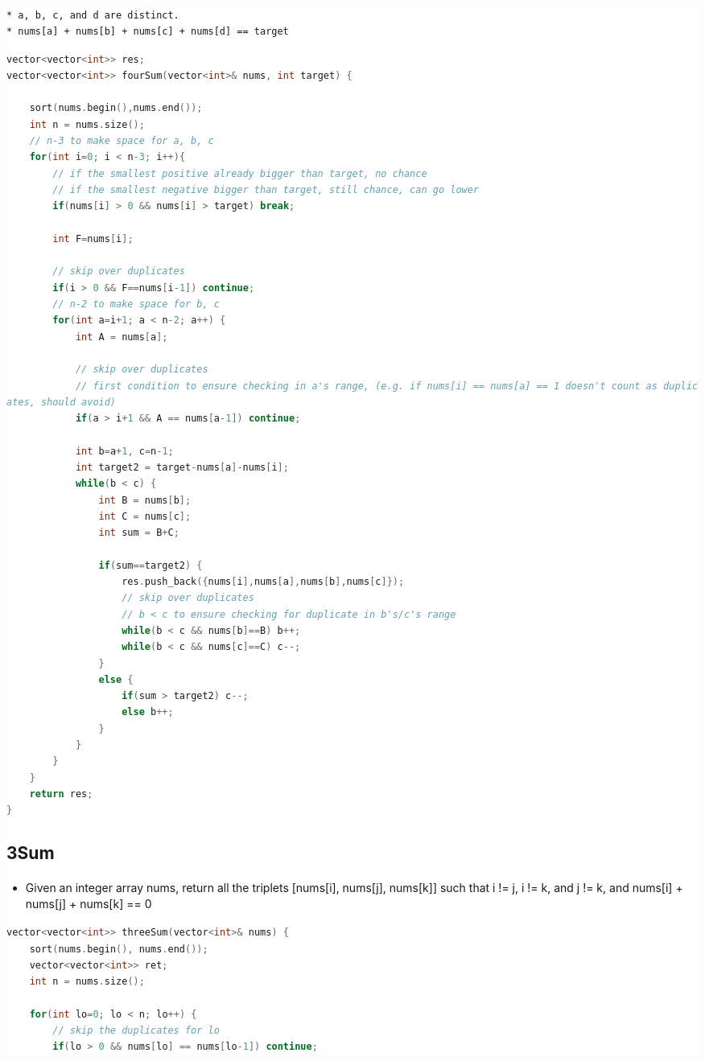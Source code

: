 	* a, b, c, and d are distinct.
	* nums[a] + nums[b] + nums[c] + nums[d] == target
```c++
vector<vector<int>> res;
vector<vector<int>> fourSum(vector<int>& nums, int target) {

	sort(nums.begin(),nums.end());
	int n = nums.size();
	// n-3 to make space for a, b, c
	for(int i=0; i < n-3; i++){
		// if the smallest positive already bigger than target, no chance
		// if the smallest negative bigger than target, still chance, can go lower
		if(nums[i] > 0 && nums[i] > target) break;
		
		int F=nums[i];
		
		// skip over duplicates
		if(i > 0 && F==nums[i-1]) continue;
		// n-2 to make space for b, c
		for(int a=i+1; a < n-2; a++) {
			int A = nums[a];
			
			// skip over duplicates
			// first condition to ensure checking in a's range, (e.g. if nums[i] == nums[a] == 1 doesn't count as duplicates, should avoid)
			if(a > i+1 && A == nums[a-1]) continue;
			
			int b=a+1, c=n-1;
			int target2 = target-nums[a]-nums[i];
			while(b < c) {
				int B = nums[b];
				int C = nums[c];
				int sum = B+C;
				
				if(sum==target2) {
					res.push_back({nums[i],nums[a],nums[b],nums[c]});
					// skip over duplicates
					// b < c to ensure checking for duplicate in b's/c's range
					while(b < c && nums[b]==B) b++;
					while(b < c && nums[c]==C) c--;
				} 
				else {
					if(sum > target2) c--;
					else b++;
				}
			}
		}
	}
	return res;
}
```
## 3Sum
* Given an integer array nums, return all the triplets [nums[i], nums[j], nums[k]] such that i != j, i != k, and j != k, and nums[i] + nums[j] + nums[k] == 0
```c++
vector<vector<int>> threeSum(vector<int>& nums) {
	sort(nums.begin(), nums.end());
	vector<vector<int>> ret;
	int n = nums.size();

	for(int lo=0; lo < n; lo++) {
		// skip the duplicates for lo
		if(lo > 0 && nums[lo] == nums[lo-1]) continue;
```